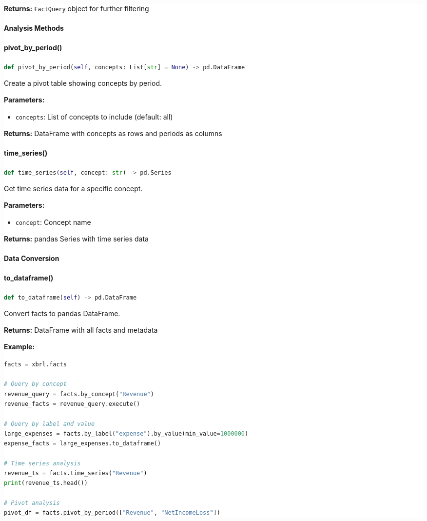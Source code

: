 **Returns:** `FactQuery` object for further filtering

#### Analysis Methods

#### pivot_by_period()
```python
def pivot_by_period(self, concepts: List[str] = None) -> pd.DataFrame
```
Create a pivot table showing concepts by period.

**Parameters:**
- `concepts`: List of concepts to include (default: all)

**Returns:** DataFrame with concepts as rows and periods as columns

#### time_series()
```python
def time_series(self, concept: str) -> pd.Series
```
Get time series data for a specific concept.

**Parameters:**
- `concept`: Concept name

**Returns:** pandas Series with time series data

#### Data Conversion

#### to_dataframe()
```python
def to_dataframe(self) -> pd.DataFrame
```
Convert facts to pandas DataFrame.

**Returns:** DataFrame with all facts and metadata

**Example:**
```python
facts = xbrl.facts

# Query by concept
revenue_query = facts.by_concept("Revenue")
revenue_facts = revenue_query.execute()

# Query by label and value
large_expenses = facts.by_label("expense").by_value(min_value=1000000)
expense_facts = large_expenses.to_dataframe()

# Time series analysis
revenue_ts = facts.time_series("Revenue")
print(revenue_ts.head())

# Pivot analysis
pivot_df = facts.pivot_by_period(["Revenue", "NetIncomeLoss"])
```
